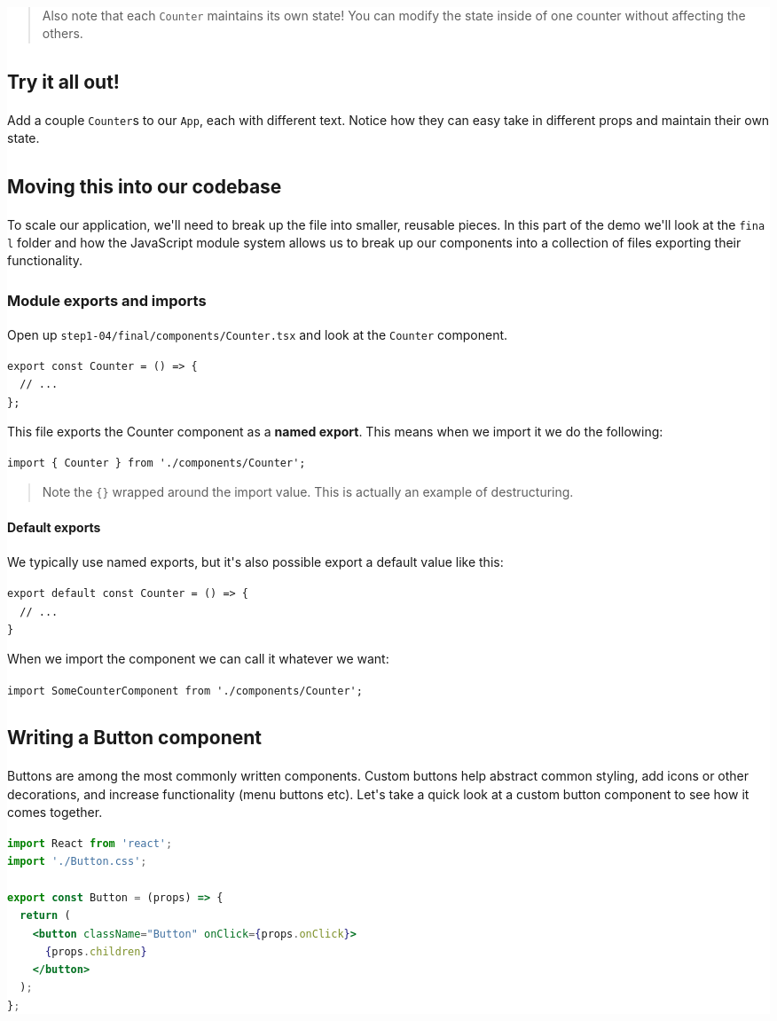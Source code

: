 > Also note that each `Counter` maintains its own state! You can modify the state inside of one counter without affecting the others.

## Try it all out!

Add a couple `Counter`s to our `App`, each with different text. Notice how they can easy take in different props and maintain their own state.

## Moving this into our codebase

To scale our application, we'll need to break up the file into smaller, reusable pieces. In this part of the demo we'll look at the `final` folder and how the JavaScript module system allows us to break up our components into a collection of files exporting their functionality.

### Module exports and imports

Open up `step1-04/final/components/Counter.tsx` and look at the `Counter` component.

```tsx
export const Counter = () => {
  // ...
};
```

This file exports the Counter component as a **named export**. This means when we import it we do the following:

```tsx
import { Counter } from './components/Counter';
```

> Note the `{}` wrapped around the import value. This is actually an example of destructuring.

#### Default exports

We typically use named exports, but it's also possible export a default value like this:

```tsx
export default const Counter = () => {
  // ...
}
```

When we import the component we can call it whatever we want:

```tsx
import SomeCounterComponent from './components/Counter';
```

## Writing a Button component

Buttons are among the most commonly written components. Custom buttons help abstract common styling, add icons or other decorations, and increase functionality (menu buttons etc). Let's take a quick look at a custom button component to see how it comes together.

```jsx
import React from 'react';
import './Button.css';

export const Button = (props) => {
  return (
    <button className="Button" onClick={props.onClick}>
      {props.children}
    </button>
  );
};
```
